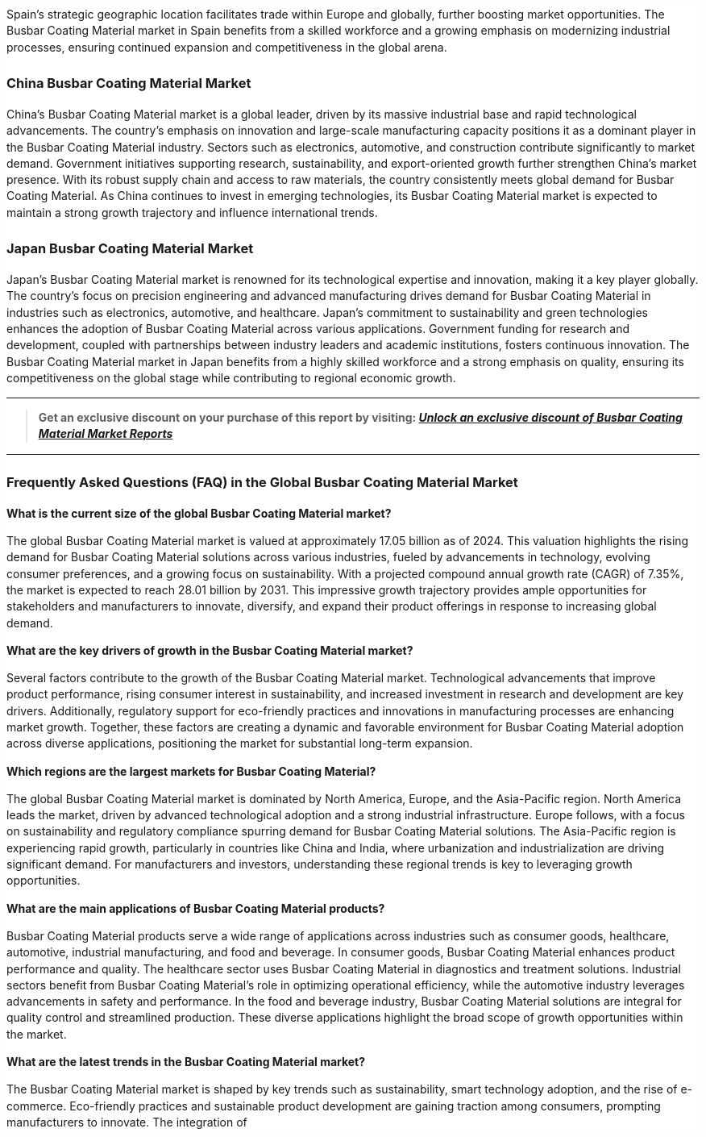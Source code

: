 Spain&rsquo;s strategic geographic location facilitates trade within Europe and globally, further boosting market opportunities. The Busbar Coating Material market in Spain benefits from a skilled workforce and a growing emphasis on modernizing industrial processes, ensuring continued expansion and competitiveness in the global arena.</p><h3>China Busbar Coating Material Market</h3><p>China&rsquo;s Busbar Coating Material market is a global leader, driven by its massive industrial base and rapid technological advancements. The country&rsquo;s emphasis on innovation and large-scale manufacturing capacity positions it as a dominant player in the Busbar Coating Material industry. Sectors such as electronics, automotive, and construction contribute significantly to market demand. Government initiatives supporting research, sustainability, and export-oriented growth further strengthen China&rsquo;s market presence. With its robust supply chain and access to raw materials, the country consistently meets global demand for Busbar Coating Material. As China continues to invest in emerging technologies, its Busbar Coating Material market is expected to maintain a strong growth trajectory and influence international trends.</p><h3>Japan Busbar Coating Material Market</h3><p>Japan&rsquo;s Busbar Coating Material market is renowned for its technological expertise and innovation, making it a key player globally. The country&rsquo;s focus on precision engineering and advanced manufacturing drives demand for Busbar Coating Material in industries such as electronics, automotive, and healthcare. Japan&rsquo;s commitment to sustainability and green technologies enhances the adoption of Busbar Coating Material across various applications. Government funding for research and development, coupled with partnerships between industry leaders and academic institutions, fosters continuous innovation. The Busbar Coating Material market in Japan benefits from a highly skilled workforce and a strong emphasis on quality, ensuring its competitiveness on the global stage while contributing to regional economic growth.</p><hr /><blockquote><p><strong>Get an exclusive discount on your purchase of this report by visiting: <em><a href="://marketresearchpulse.com/ask-for-discount/69221?utm_source=Github&amp;utm_medium=052">Unlock an exclusive discount of Busbar Coating Material Market Reports</a></em>&nbsp;</strong></p></blockquote><hr /><h3>Frequently Asked Questions (FAQ) in the Global Busbar Coating Material Market</h3><p><strong>What is the current size of the global Busbar Coating Material market?</strong></p><p>The global Busbar Coating Material market is valued at approximately 17.05 billion as of 2024. This valuation highlights the rising demand for Busbar Coating Material solutions across various industries, fueled by advancements in technology, evolving consumer preferences, and a growing focus on sustainability. With a projected compound annual growth rate (CAGR) of 7.35%, the market is expected to reach 28.01 billion by 2031. This impressive growth trajectory provides ample opportunities for stakeholders and manufacturers to innovate, diversify, and expand their product offerings in response to increasing global demand.</p><p><strong>What are the key drivers of growth in the Busbar Coating Material market?</strong></p><p>Several factors contribute to the growth of the Busbar Coating Material market. Technological advancements that improve product performance, rising consumer interest in sustainability, and increased investment in research and development are key drivers. Additionally, regulatory support for eco-friendly practices and innovations in manufacturing processes are enhancing market growth. Together, these factors are creating a dynamic and favorable environment for Busbar Coating Material adoption across diverse applications, positioning the market for substantial long-term expansion.</p><p><strong>Which regions are the largest markets for Busbar Coating Material?</strong></p><p>The global Busbar Coating Material market is dominated by North America, Europe, and the Asia-Pacific region. North America leads the market, driven by advanced technological adoption and a strong industrial infrastructure. Europe follows, with a focus on sustainability and regulatory compliance spurring demand for Busbar Coating Material solutions. The Asia-Pacific region is experiencing rapid growth, particularly in countries like China and India, where urbanization and industrialization are driving significant demand. For manufacturers and investors, understanding these regional trends is key to leveraging growth opportunities.</p><p><strong>What are the main applications of Busbar Coating Material products?</strong></p><p>Busbar Coating Material products serve a wide range of applications across industries such as consumer goods, healthcare, automotive, industrial manufacturing, and food and beverage. In consumer goods, Busbar Coating Material enhances product performance and quality. The healthcare sector uses Busbar Coating Material in diagnostics and treatment solutions. Industrial sectors benefit from Busbar Coating Material&rsquo;s role in optimizing operational efficiency, while the automotive industry leverages advancements in safety and performance. In the food and beverage industry, Busbar Coating Material solutions are integral for quality control and streamlined production. These diverse applications highlight the broad scope of growth opportunities within the market.</p><p><strong>What are the latest trends in the Busbar Coating Material market?</strong></p><p>The Busbar Coating Material market is shaped by key trends such as sustainability, smart technology adoption, and the rise of e-commerce. Eco-friendly practices and sustainable product development are gaining traction among consumers, prompting manufacturers to innovate. The integration of